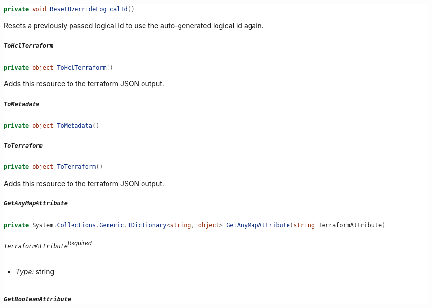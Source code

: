 ```csharp
private void ResetOverrideLogicalId()
```

Resets a previously passed logical Id to use the auto-generated logical id again.

##### `ToHclTerraform` <a name="ToHclTerraform" id="@cdktf/provider-opentelekomcloud.dataOpentelekomcloudCesEventsV1.DataOpentelekomcloudCesEventsV1.toHclTerraform"></a>

```csharp
private object ToHclTerraform()
```

Adds this resource to the terraform JSON output.

##### `ToMetadata` <a name="ToMetadata" id="@cdktf/provider-opentelekomcloud.dataOpentelekomcloudCesEventsV1.DataOpentelekomcloudCesEventsV1.toMetadata"></a>

```csharp
private object ToMetadata()
```

##### `ToTerraform` <a name="ToTerraform" id="@cdktf/provider-opentelekomcloud.dataOpentelekomcloudCesEventsV1.DataOpentelekomcloudCesEventsV1.toTerraform"></a>

```csharp
private object ToTerraform()
```

Adds this resource to the terraform JSON output.

##### `GetAnyMapAttribute` <a name="GetAnyMapAttribute" id="@cdktf/provider-opentelekomcloud.dataOpentelekomcloudCesEventsV1.DataOpentelekomcloudCesEventsV1.getAnyMapAttribute"></a>

```csharp
private System.Collections.Generic.IDictionary<string, object> GetAnyMapAttribute(string TerraformAttribute)
```

###### `TerraformAttribute`<sup>Required</sup> <a name="TerraformAttribute" id="@cdktf/provider-opentelekomcloud.dataOpentelekomcloudCesEventsV1.DataOpentelekomcloudCesEventsV1.getAnyMapAttribute.parameter.terraformAttribute"></a>

- *Type:* string

---

##### `GetBooleanAttribute` <a name="GetBooleanAttribute" id="@cdktf/provider-opentelekomcloud.dataOpentelekomcloudCesEventsV1.DataOpentelekomcloudCesEventsV1.getBooleanAttribute"></a>
